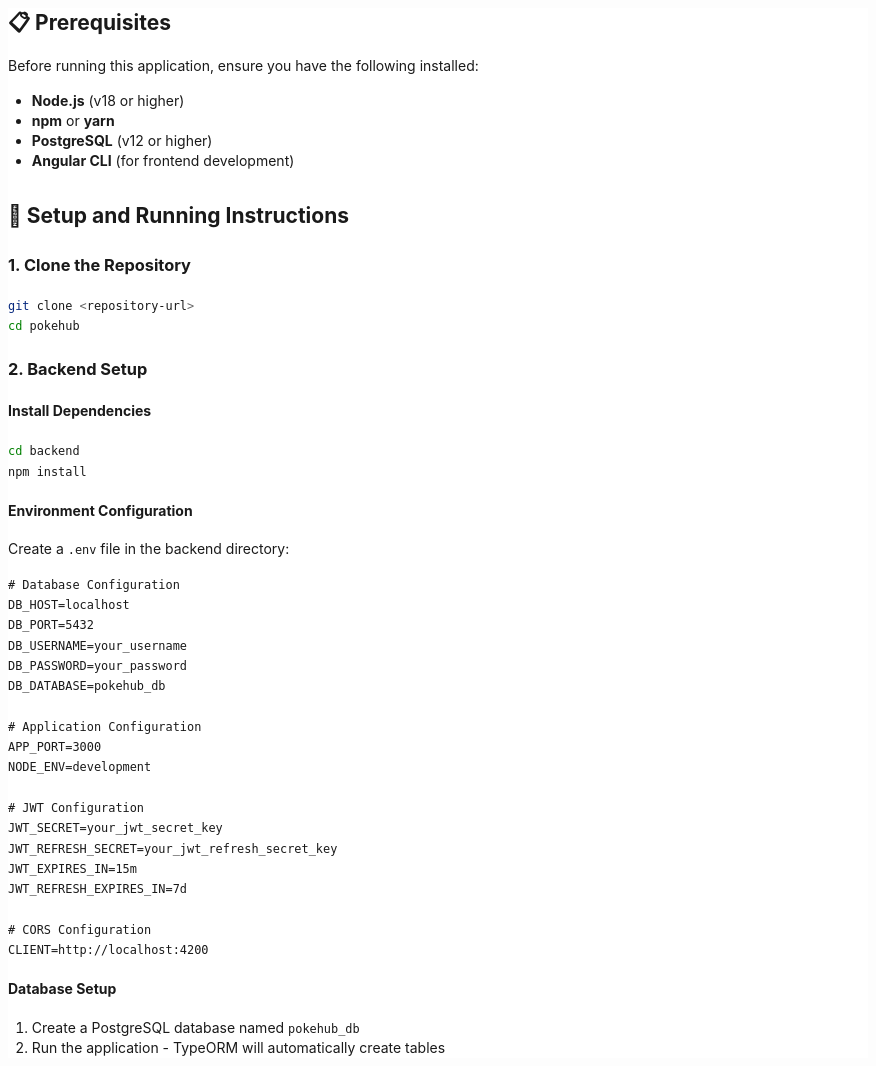 ## 📋 Prerequisites

Before running this application, ensure you have the following installed:

- **Node.js** (v18 or higher)
- **npm** or **yarn**
- **PostgreSQL** (v12 or higher)
- **Angular CLI** (for frontend development)

## 🚀 Setup and Running Instructions

### 1. Clone the Repository

```bash
git clone <repository-url>
cd pokehub
```

### 2. Backend Setup

#### Install Dependencies
```bash
cd backend
npm install
```

#### Environment Configuration
Create a `.env` file in the backend directory:

```env
# Database Configuration
DB_HOST=localhost
DB_PORT=5432
DB_USERNAME=your_username
DB_PASSWORD=your_password
DB_DATABASE=pokehub_db

# Application Configuration
APP_PORT=3000
NODE_ENV=development

# JWT Configuration
JWT_SECRET=your_jwt_secret_key
JWT_REFRESH_SECRET=your_jwt_refresh_secret_key
JWT_EXPIRES_IN=15m
JWT_REFRESH_EXPIRES_IN=7d

# CORS Configuration
CLIENT=http://localhost:4200
```

#### Database Setup
1. Create a PostgreSQL database named `pokehub_db`
2. Run the application - TypeORM will automatically create tables
